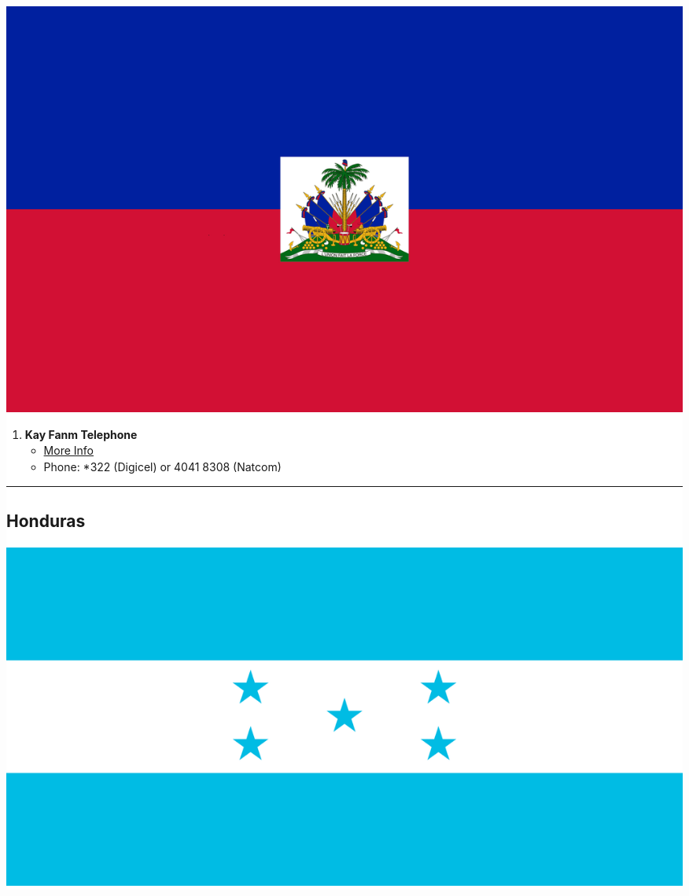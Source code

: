 ![Haiti Flag](./flags/Haiti.png)

1. **Kay Fanm Telephone**
   - [More Info](https://www.facebook.com/KayFanm/)
   - Phone: *322 (Digicel) or 4041 8308 (Natcom)

---

## Honduras
![Honduras Flag](./flags/Honduras.png)
